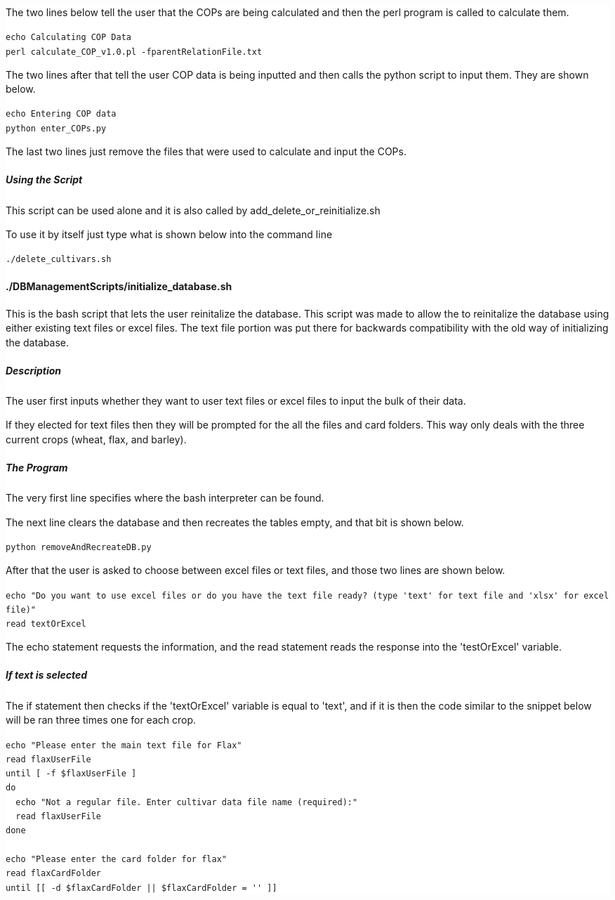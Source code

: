 The two lines below tell the user that the COPs are being calculated and then the perl program is called to calculate them.
```
echo Calculating COP Data
perl calculate_COP_v1.0.pl -fparentRelationFile.txt
```

The two lines after that tell the user COP data is being inputted and then calls the python script to input them. They are shown below.
```
echo Entering COP data
python enter_COPs.py
```

The last two lines just remove the files that were used to calculate and input the COPs.

##### Using the Script
This script can be used alone and it is also called by add_delete_or_reinitialize.sh

To use it by itself just type what is shown below into the command line
```
./delete_cultivars.sh
```

#### ./DBManagementScripts/initialize_database.sh
This is the bash script that lets the user reinitalize the database. This script was made to allow the to reinitalize the database using either existing text files or excel files. The text file portion was put there for backwards compatibility with the old way of initializing the database.

##### Description
The user first inputs whether they want to user text files or excel files to input the bulk of their data.

If they elected for text files then they will be prompted for the all the files and card folders. This way only deals with the three current crops (wheat, flax, and barley).

##### The Program
The very first line specifies where the bash interpreter can be found.

The next line clears the database and then recreates the tables empty, and that bit is shown below.
```
python removeAndRecreateDB.py
```

After that the user is asked to choose between excel files or text files, and those two lines are shown below.
```
echo "Do you want to use excel files or do you have the text file ready? (type 'text' for text file and 'xlsx' for excel file)"
read textOrExcel
```
The echo statement requests the information, and the read statement reads the response into the 'testOrExcel' variable.

##### If text is selected
The if statement then checks if the 'textOrExcel' variable is equal to 'text', and if it is then the code similar to the snippet below will be ran three times one for each crop.
```
echo "Please enter the main text file for Flax"
read flaxUserFile
until [ -f $flaxUserFile ]
do
  echo "Not a regular file. Enter cultivar data file name (required):"
  read flaxUserFile
done

echo "Please enter the card folder for flax"
read flaxCardFolder
until [[ -d $flaxCardFolder || $flaxCardFolder = '' ]]
```